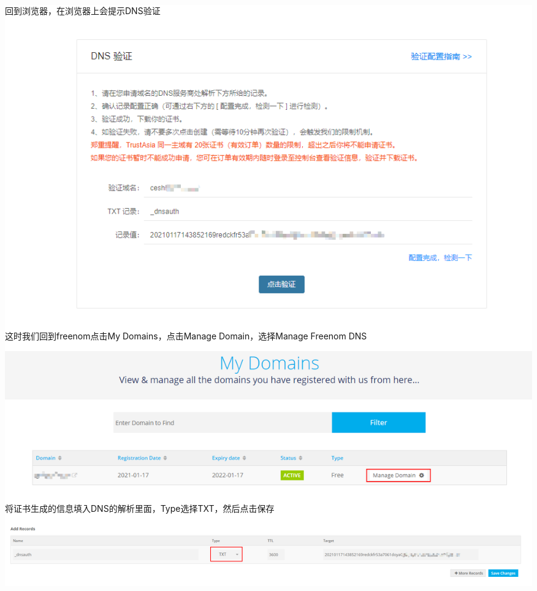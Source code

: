 回到浏览器，在浏览器上会提示DNS验证

![](/images/Trojan-go搭建/image-20210118224709956.png " ")

这时我们回到freenom点击My Domains，点击Manage Domain，选择Manage Freenom DNS

![](/images/Trojan-go搭建/image-20210118224205751.png " ")

将证书生成的信息填入DNS的解析里面，Type选择TXT，然后点击保存

![](/images/Trojan-go搭建/image-20210118224559935.png " ")
